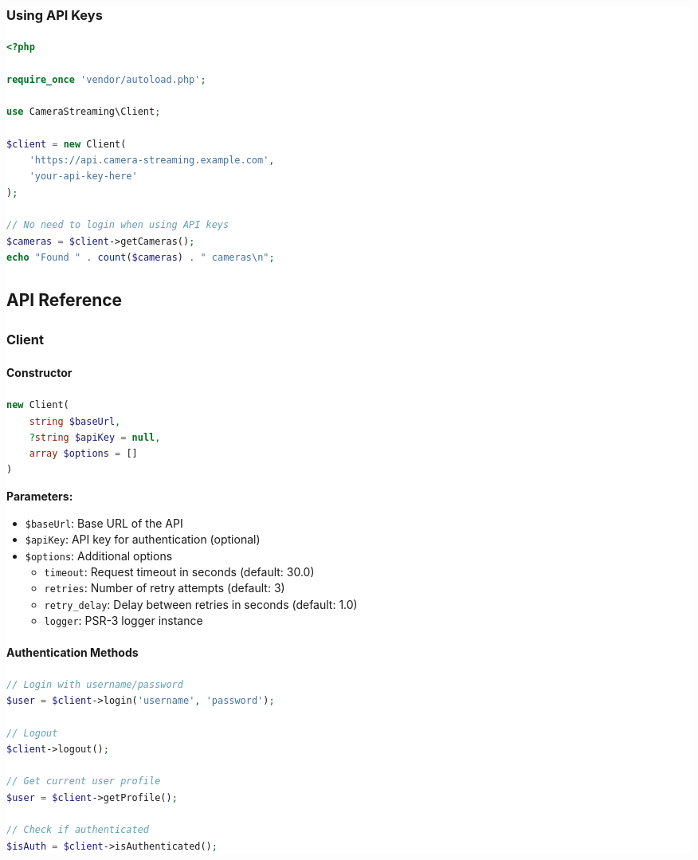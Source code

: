 ### Using API Keys

```php
<?php

require_once 'vendor/autoload.php';

use CameraStreaming\Client;

$client = new Client(
    'https://api.camera-streaming.example.com',
    'your-api-key-here'
);

// No need to login when using API keys
$cameras = $client->getCameras();
echo "Found " . count($cameras) . " cameras\n";
```

## API Reference

### Client

#### Constructor

```php
new Client(
    string $baseUrl,
    ?string $apiKey = null,
    array $options = []
)
```

**Parameters:**
- `$baseUrl`: Base URL of the API
- `$apiKey`: API key for authentication (optional)
- `$options`: Additional options
  - `timeout`: Request timeout in seconds (default: 30.0)
  - `retries`: Number of retry attempts (default: 3)
  - `retry_delay`: Delay between retries in seconds (default: 1.0)
  - `logger`: PSR-3 logger instance

#### Authentication Methods

```php
// Login with username/password
$user = $client->login('username', 'password');

// Logout
$client->logout();

// Get current user profile
$user = $client->getProfile();

// Check if authenticated
$isAuth = $client->isAuthenticated();
```
